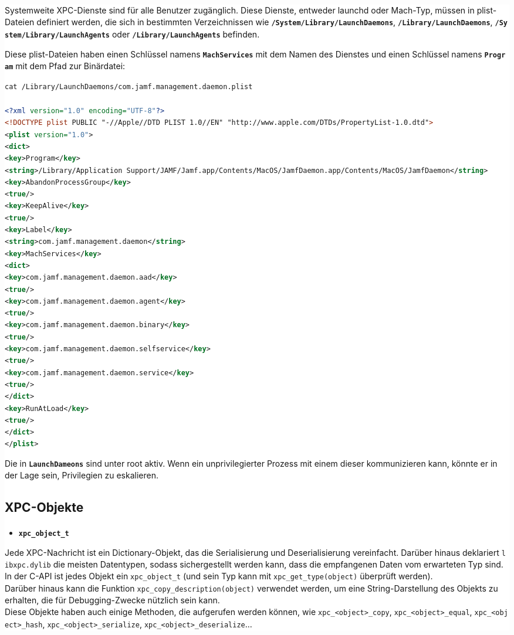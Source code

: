 Systemweite XPC-Dienste sind für alle Benutzer zugänglich. Diese Dienste, entweder launchd oder Mach-Typ, müssen in plist-Dateien definiert werden, die sich in bestimmten Verzeichnissen wie **`/System/Library/LaunchDaemons`**, **`/Library/LaunchDaemons`**, **`/System/Library/LaunchAgents`** oder **`/Library/LaunchAgents`** befinden.

Diese plist-Dateien haben einen Schlüssel namens **`MachServices`** mit dem Namen des Dienstes und einen Schlüssel namens **`Program`** mit dem Pfad zur Binärdatei:
```xml
cat /Library/LaunchDaemons/com.jamf.management.daemon.plist

<?xml version="1.0" encoding="UTF-8"?>
<!DOCTYPE plist PUBLIC "-//Apple//DTD PLIST 1.0//EN" "http://www.apple.com/DTDs/PropertyList-1.0.dtd">
<plist version="1.0">
<dict>
<key>Program</key>
<string>/Library/Application Support/JAMF/Jamf.app/Contents/MacOS/JamfDaemon.app/Contents/MacOS/JamfDaemon</string>
<key>AbandonProcessGroup</key>
<true/>
<key>KeepAlive</key>
<true/>
<key>Label</key>
<string>com.jamf.management.daemon</string>
<key>MachServices</key>
<dict>
<key>com.jamf.management.daemon.aad</key>
<true/>
<key>com.jamf.management.daemon.agent</key>
<true/>
<key>com.jamf.management.daemon.binary</key>
<true/>
<key>com.jamf.management.daemon.selfservice</key>
<true/>
<key>com.jamf.management.daemon.service</key>
<true/>
</dict>
<key>RunAtLoad</key>
<true/>
</dict>
</plist>
```
Die in **`LaunchDameons`** sind unter root aktiv. Wenn ein unprivilegierter Prozess mit einem dieser kommunizieren kann, könnte er in der Lage sein, Privilegien zu eskalieren.

## XPC-Objekte

- **`xpc_object_t`**

Jede XPC-Nachricht ist ein Dictionary-Objekt, das die Serialisierung und Deserialisierung vereinfacht. Darüber hinaus deklariert `libxpc.dylib` die meisten Datentypen, sodass sichergestellt werden kann, dass die empfangenen Daten vom erwarteten Typ sind. In der C-API ist jedes Objekt ein `xpc_object_t` (und sein Typ kann mit `xpc_get_type(object)` überprüft werden).\
Darüber hinaus kann die Funktion `xpc_copy_description(object)` verwendet werden, um eine String-Darstellung des Objekts zu erhalten, die für Debugging-Zwecke nützlich sein kann.\
Diese Objekte haben auch einige Methoden, die aufgerufen werden können, wie `xpc_<object>_copy`, `xpc_<object>_equal`, `xpc_<object>_hash`, `xpc_<object>_serialize`, `xpc_<object>_deserialize`...
